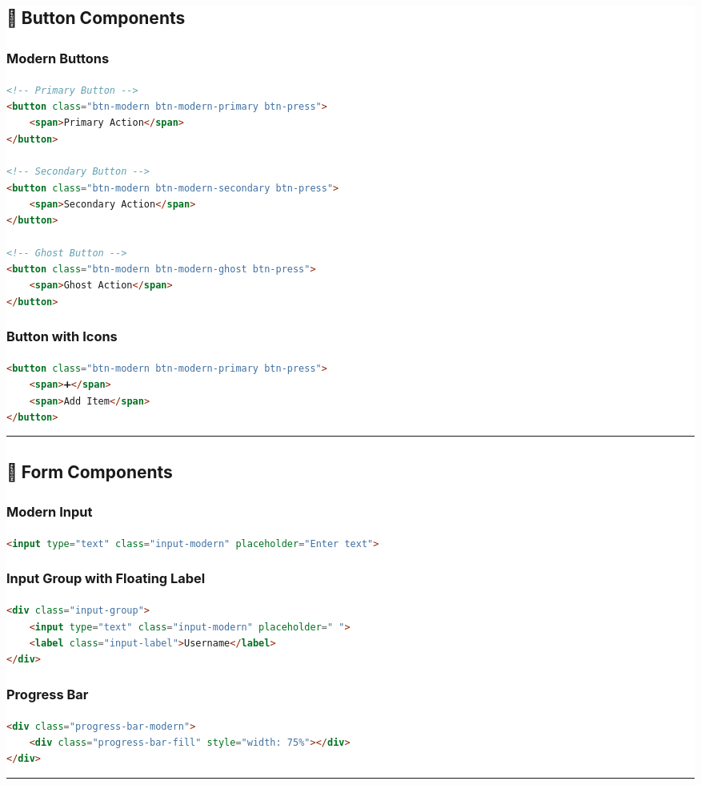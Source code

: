 
## 🔘 Button Components

### Modern Buttons
```html
<!-- Primary Button -->
<button class="btn-modern btn-modern-primary btn-press">
    <span>Primary Action</span>
</button>

<!-- Secondary Button -->
<button class="btn-modern btn-modern-secondary btn-press">
    <span>Secondary Action</span>
</button>

<!-- Ghost Button -->
<button class="btn-modern btn-modern-ghost btn-press">
    <span>Ghost Action</span>
</button>
```

### Button with Icons
```html
<button class="btn-modern btn-modern-primary btn-press">
    <span>➕</span>
    <span>Add Item</span>
</button>
```

---

## 📝 Form Components

### Modern Input
```html
<input type="text" class="input-modern" placeholder="Enter text">
```

### Input Group with Floating Label
```html
<div class="input-group">
    <input type="text" class="input-modern" placeholder=" ">
    <label class="input-label">Username</label>
</div>
```

### Progress Bar
```html
<div class="progress-bar-modern">
    <div class="progress-bar-fill" style="width: 75%"></div>
</div>
```

---
